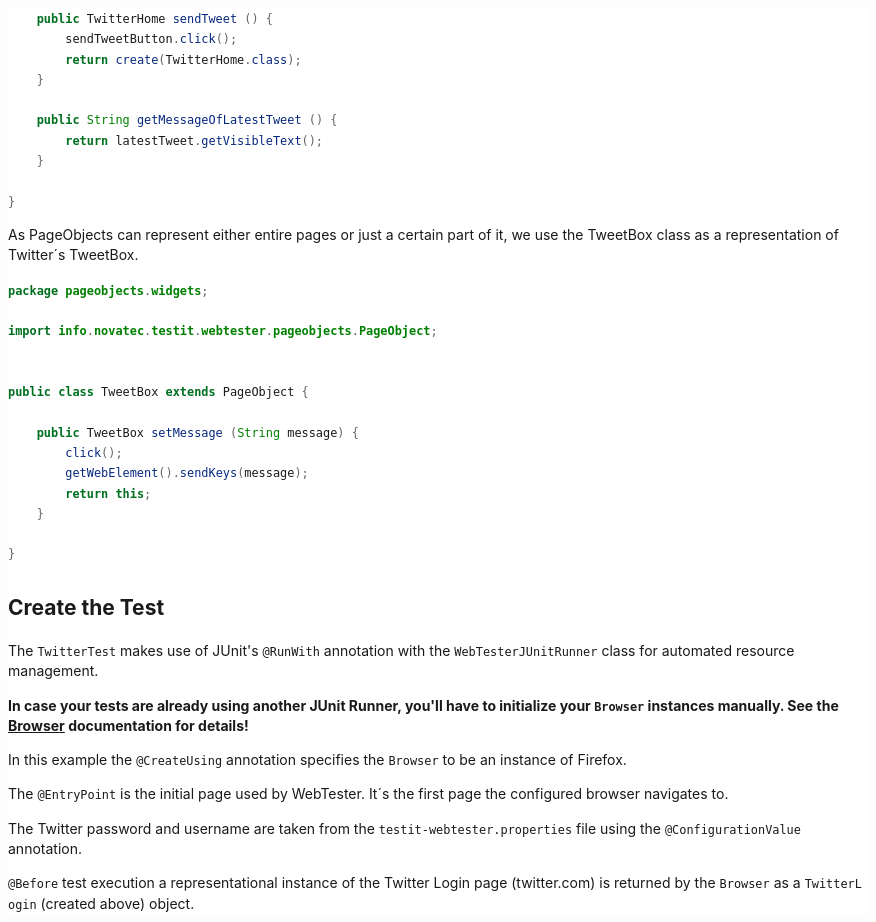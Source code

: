 ```java
    public TwitterHome sendTweet () {
        sendTweetButton.click();
        return create(TwitterHome.class);
    }
 
    public String getMessageOfLatestTweet () {
        return latestTweet.getVisibleText();
    }
 
}
```

As PageObjects can represent either entire pages or just a certain part of it, we use the TweetBox class as a
representation of Twitter´s TweetBox.

```java
package pageobjects.widgets;
 
import info.novatec.testit.webtester.pageobjects.PageObject;
 
 
public class TweetBox extends PageObject {
 
    public TweetBox setMessage (String message) {
        click();
        getWebElement().sendKeys(message);
        return this;
    }
 
}
```

## Create the Test

The `TwitterTest` makes use of JUnit's `@RunWith` annotation with the `WebTesterJUnitRunner` class for automated resource 
management.

**In case your tests are already using another JUnit Runner, you'll have to initialize your ```Browser``` 
instances manually. See the [Browser](browser.md) documentation for details!**

In this example the `@CreateUsing` annotation specifies the `Browser` to be an instance of Firefox.

The `@EntryPoint` is the initial page used by WebTester. It´s the first page the configured browser navigates to.

The Twitter password and username are taken from the `testit-webtester.properties` file using the `@ConfigurationValue`
annotation.

`@Before` test execution a representational instance of the Twitter Login page (twitter.com) is returned by the
`Browser` as a `TwitterLogin` (created above) object.
